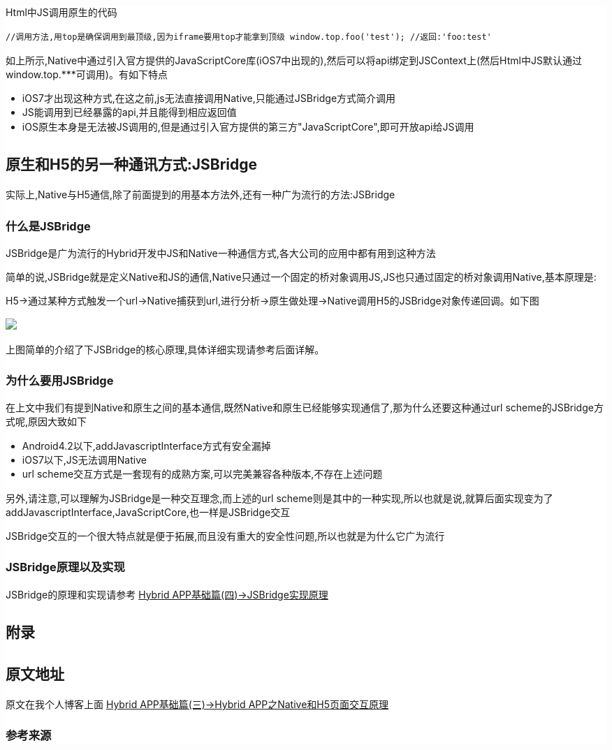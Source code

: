 Html中JS调用原生的代码

``
//调用方法,用top是确保调用到最顶级,因为iframe要用top才能拿到顶级
window.top.foo('test'); //返回:'foo:test'
``

如上所示,Native中通过引入官方提供的JavaScriptCore库(iOS7中出现的),然后可以将api绑定到JSContext上(然后Html中JS默认通过window.top.***可调用)。有如下特点

* iOS7才出现这种方式,在这之前,js无法直接调用Native,只能通过JSBridge方式简介调用
* JS能调用到已经暴露的api,并且能得到相应返回值
* iOS原生本身是无法被JS调用的,但是通过引入官方提供的第三方"JavaScriptCore",即可开放api给JS调用

## 原生和H5的另一种通讯方式:JSBridge
实际上,Native与H5通信,除了前面提到的用基本方法外,还有一种广为流行的方法:JSBridge

### 什么是JSBridge
JSBridge是广为流行的Hybrid开发中JS和Native一种通信方式,各大公司的应用中都有用到这种方法

简单的说,JSBridge就是定义Native和JS的通信,Native只通过一个固定的桥对象调用JS,JS也只通过固定的桥对象调用Native,基本原理是:

H5->通过某种方式触发一个url->Native捕获到url,进行分析->原生做处理->Native调用H5的JSBridge对象传递回调。如下图

![](https://jchanghong.github.io/staticResource/blog/hybrid/jsbridge/img_hybrid_base_jsbridgePrinciple_1.png)

上图简单的介绍了下JSBridge的核心原理,具体详细实现请参考后面详解。

### 为什么要用JSBridge
在上文中我们有提到Native和原生之间的基本通信,既然Native和原生已经能够实现通信了,那为什么还要这种通过url scheme的JSBridge方式呢,原因大致如下

* Android4.2以下,addJavascriptInterface方式有安全漏掉
* iOS7以下,JS无法调用Native
* url scheme交互方式是一套现有的成熟方案,可以完美兼容各种版本,不存在上述问题

另外,请注意,可以理解为JSBridge是一种交互理念,而上述的url scheme则是其中的一种实现,所以也就是说,就算后面实现变为了addJavascriptInterface,JavaScriptCore,也一样是JSBridge交互

JSBridge交互的一个很大特点就是便于拓展,而且没有重大的安全性问题,所以也就是为什么它广为流行

### JSBridge原理以及实现
JSBridge的原理和实现请参考 [Hybrid APP基础篇(四)->JSBridge实现原理](https://jchanghong.github.io/2016/10/04/hybridBase04JSbridgePrinciple.html)



## 附录

## 原文地址
原文在我个人博客上面
[Hybrid APP基础篇(三)->Hybrid APP之Native和H5页面交互原理](https://jchanghong.github.io/2016/10/04/hybridBase03NativeAndH5Interaction.html)

### 参考来源
